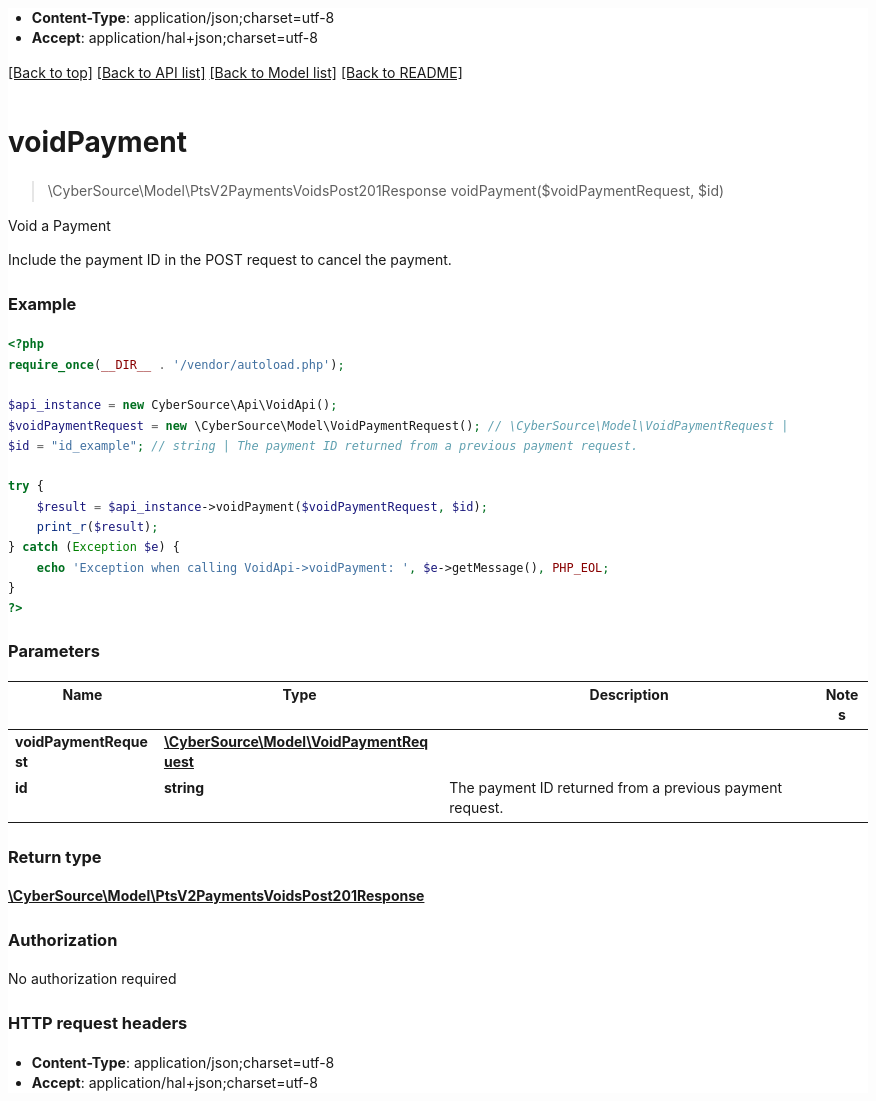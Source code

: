  - **Content-Type**: application/json;charset=utf-8
 - **Accept**: application/hal+json;charset=utf-8

[[Back to top]](#) [[Back to API list]](../../README.md#documentation-for-api-endpoints) [[Back to Model list]](../../README.md#documentation-for-models) [[Back to README]](../../README.md)

# **voidPayment**
> \CyberSource\Model\PtsV2PaymentsVoidsPost201Response voidPayment($voidPaymentRequest, $id)

Void a Payment

Include the payment ID in the POST request to cancel the payment.

### Example
```php
<?php
require_once(__DIR__ . '/vendor/autoload.php');

$api_instance = new CyberSource\Api\VoidApi();
$voidPaymentRequest = new \CyberSource\Model\VoidPaymentRequest(); // \CyberSource\Model\VoidPaymentRequest | 
$id = "id_example"; // string | The payment ID returned from a previous payment request.

try {
    $result = $api_instance->voidPayment($voidPaymentRequest, $id);
    print_r($result);
} catch (Exception $e) {
    echo 'Exception when calling VoidApi->voidPayment: ', $e->getMessage(), PHP_EOL;
}
?>
```

### Parameters

Name | Type | Description  | Notes
------------- | ------------- | ------------- | -------------
 **voidPaymentRequest** | [**\CyberSource\Model\VoidPaymentRequest**](../Model/VoidPaymentRequest.md)|  |
 **id** | **string**| The payment ID returned from a previous payment request. |

### Return type

[**\CyberSource\Model\PtsV2PaymentsVoidsPost201Response**](../Model/PtsV2PaymentsVoidsPost201Response.md)

### Authorization

No authorization required

### HTTP request headers

 - **Content-Type**: application/json;charset=utf-8
 - **Accept**: application/hal+json;charset=utf-8
